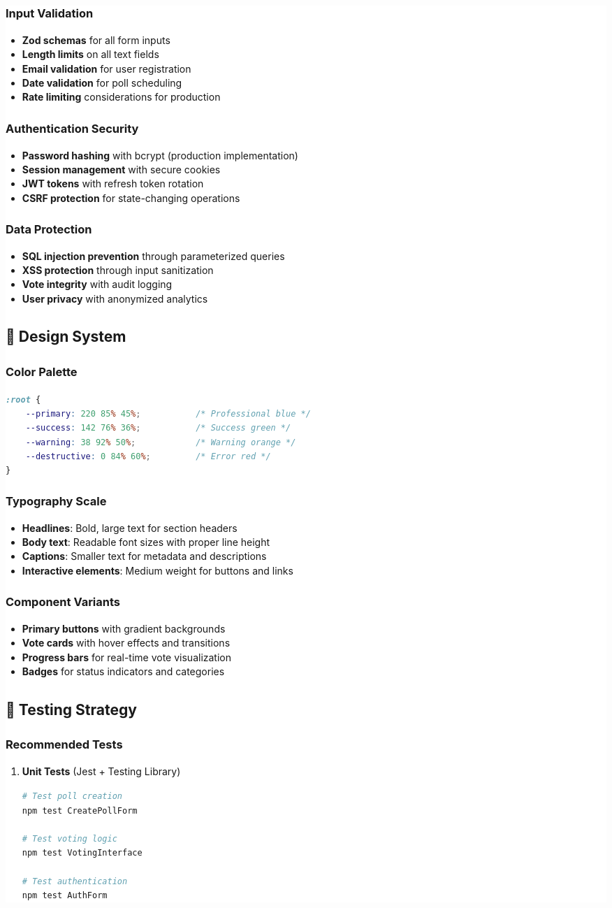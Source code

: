 ### Input Validation
- **Zod schemas** for all form inputs
- **Length limits** on all text fields
- **Email validation** for user registration
- **Date validation** for poll scheduling
- **Rate limiting** considerations for production

### Authentication Security
- **Password hashing** with bcrypt (production implementation)
- **Session management** with secure cookies
- **JWT tokens** with refresh token rotation
- **CSRF protection** for state-changing operations

### Data Protection
- **SQL injection prevention** through parameterized queries
- **XSS protection** through input sanitization
- **Vote integrity** with audit logging
- **User privacy** with anonymized analytics

## 🎨 Design System

### Color Palette
```css
:root {
    --primary: 220 85% 45%;           /* Professional blue */
    --success: 142 76% 36%;           /* Success green */
    --warning: 38 92% 50%;            /* Warning orange */
    --destructive: 0 84% 60%;         /* Error red */
}
```

### Typography Scale
- **Headlines**: Bold, large text for section headers
- **Body text**: Readable font sizes with proper line height
- **Captions**: Smaller text for metadata and descriptions
- **Interactive elements**: Medium weight for buttons and links

### Component Variants
- **Primary buttons** with gradient backgrounds
- **Vote cards** with hover effects and transitions
- **Progress bars** for real-time vote visualization
- **Badges** for status indicators and categories

## 🧪 Testing Strategy

### Recommended Tests

1. **Unit Tests** (Jest + Testing Library)
   ```bash
   # Test poll creation
   npm test CreatePollForm
   
   # Test voting logic
   npm test VotingInterface
   
   # Test authentication
   npm test AuthForm
   ```
